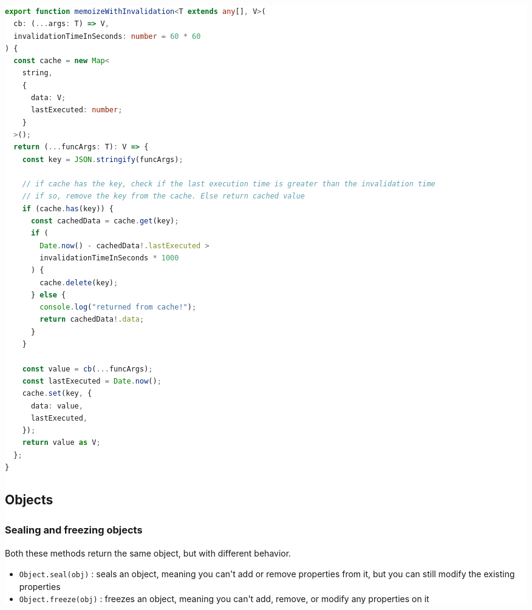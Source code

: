 ```ts
export function memoizeWithInvalidation<T extends any[], V>(
  cb: (...args: T) => V,
  invalidationTimeInSeconds: number = 60 * 60
) {
  const cache = new Map<
    string,
    {
      data: V;
      lastExecuted: number;
    }
  >();
  return (...funcArgs: T): V => {
    const key = JSON.stringify(funcArgs);

    // if cache has the key, check if the last execution time is greater than the invalidation time
    // if so, remove the key from the cache. Else return cached value
    if (cache.has(key)) {
      const cachedData = cache.get(key);
      if (
        Date.now() - cachedData!.lastExecuted >
        invalidationTimeInSeconds * 1000
      ) {
        cache.delete(key);
      } else {
        console.log("returned from cache!");
        return cachedData!.data;
      }
    }

    const value = cb(...funcArgs);
    const lastExecuted = Date.now();
    cache.set(key, {
      data: value,
      lastExecuted,
    });
    return value as V;
  };
}
```

## Objects

### Sealing and freezing objects

Both these methods return the same object, but with different behavior.

- `Object.seal(obj)` : seals an object, meaning you can't add or remove properties from it, but you can still modify the existing properties
- `Object.freeze(obj)` : freezes an object, meaning you can't add, remove, or modify any properties on it
